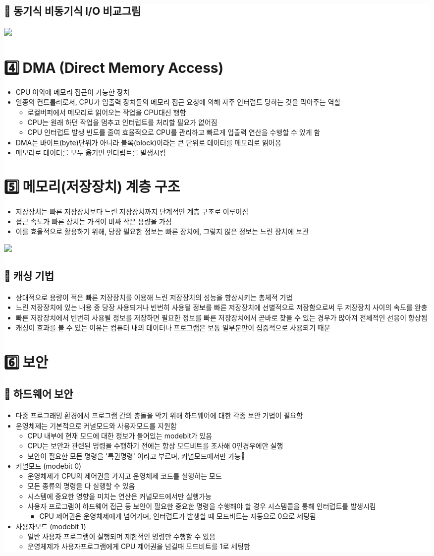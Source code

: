 ## 📌 동기식 비동기식 I/O 비교그림
![](Pasted%20image%2020240228194449.png)


# 4️⃣ DMA (Direct Memory Access)
- CPU 이외에 메모리 접근이 가능한 장치
- 일종의 컨트롤러로서, CPU가 입출력 장치들의 메모리 접근 요청에 의해 자주 인터럽트 당하는 것을 막아주는 역할
    - 로컬버퍼에서 메모리로 읽어오는 작업을 CPU대신 행함
    - CPU는 원래 하던 작업을 멈추고 인터럽트를 처리할 필요가 없어짐
    - CPU 인터럽트 발생 빈도를 줄여 효율적으로 CPU를 관리하고 빠르게 입출력 연산을 수행할 수 있게 함
- DMA는 바이트(byte)단위가 아니라 블록(block)이라는 큰 단위로 데이터를 메모리로 읽어옴
- 메모리로 데이터를 모두 옮기면 인터럽트를 발생시킴


# 5️⃣ 메모리(저장장치) 계층 구조
- 저장장치는 빠른 저장장치보다 느린 저장장치까지 단계적인 계층 구조로 이루어짐
- 접근 속도가 빠른 장치는 가격이 비싸 작은 용량을 가짐
- 이를 효율적으로 활용하기 위해, 당장 필요한 정보는 빠른 장치에, 그렇지 않은 정보는 느린 장치에 보관

![](Pasted%20image%2020240228194837.png)

## 📌 캐싱  기법
- 상대적으로 용량이 적은 빠른 저장장치를 이용해 느린 저장장치의 성능을 향상시키는 총체적 기법
- 느린 저장장치에 있는 내용 중 당장 사용되거나 빈번히 사용될 정보를 빠른 저장장치에 선별적으로 저장함으로써 두 저장장치 사이의 속도를 완충
- 빠른 저장장치에서 빈번히 사용될 정보를 저장하면 필요한 정보를 빠른 저장장치에서 곧바로 찾을 수 있는 경우가 많아져 전체적인 선응이 향상됨
- 캐싱이 효과를 볼 수 있는 이유는 컴퓨터 내의 데이터나 프로그램은 보통 일부분만이 집중적으로 사용되기 때문


# 6️⃣ 보안
## 📌 하드웨어 보안
- 다중 프로그래밍 환경에서 프로그램 간의 충돌을 막기 위해 하드웨어에 대한 각종 보안 기법이 필요함
- 운영체제는 기본적으로 커널모드와 사용자모드를 지원함
    - CPU 내부에 현재 모드에 대한 정보가 들어있는 modebit가 있음
    - CPU는 보안과 관련된 명령을 수행하기 전에는 항상 모드비트를 조사해 0인경우에만 실행
    - 보안이 필요한 모든 명령을 '특권명령' 이라고 부르며, 커널모드에서만 가능
- 커널모드 (modebit 0)
    - 운영체제가 CPU의 제어권을 가지고 운영체제 코드를 실행하는 모드
    - 모든 종류의 명령을 다 실행할 수 있음
    - 시스템에 중요한 영향을 미치는 연산은 커널모드에서만 실행가능
    - 사용자 프로그램이 하드웨어 접근 등 보안이 필요한 중요한 명령을 수행해야 할 경우 시스템콜을 통해 인터럽트를 발생시킴
        - CPU 제어권은 운영체제에게 넘어가며, 인터럽트가 발생할 때 모드비트는 자동으로 0으로 세팅됨
- 사용자모드 (modebit 1)
    - 일반 사용자 프로그램이 실행되며 제한적인 명령만 수행할 수 있음
    - 운영체제가 사용자프로그램에게 CPU 제어권을 넘길때 모드비트를 1로 세팅함

